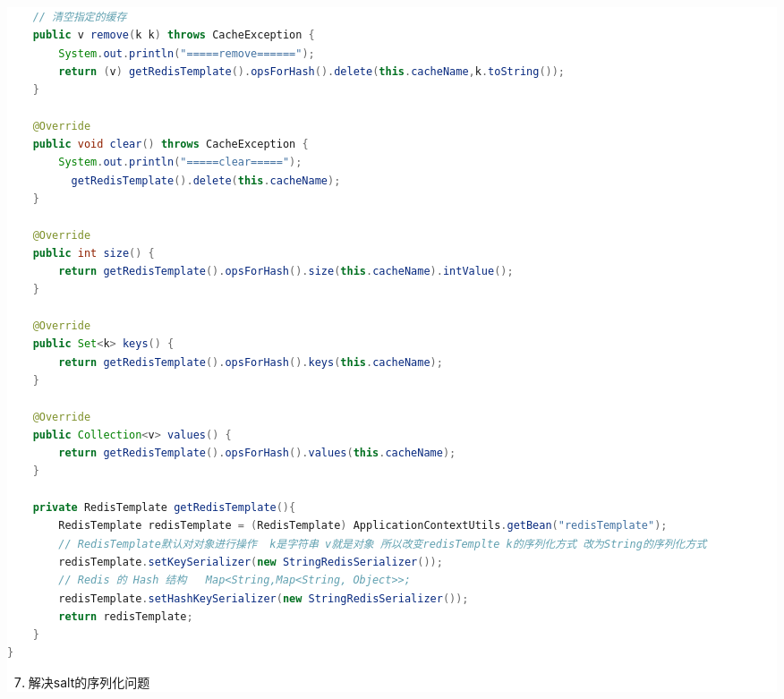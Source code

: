 ```java
    // 清空指定的缓存
    public v remove(k k) throws CacheException {
        System.out.println("=====remove======");
        return (v) getRedisTemplate().opsForHash().delete(this.cacheName,k.toString());
    }

    @Override
    public void clear() throws CacheException {
        System.out.println("=====clear=====");
          getRedisTemplate().delete(this.cacheName);
    }

    @Override
    public int size() {
        return getRedisTemplate().opsForHash().size(this.cacheName).intValue();
    }

    @Override
    public Set<k> keys() {
        return getRedisTemplate().opsForHash().keys(this.cacheName);
    }

    @Override
    public Collection<v> values() {
        return getRedisTemplate().opsForHash().values(this.cacheName);
    }

    private RedisTemplate getRedisTemplate(){
        RedisTemplate redisTemplate = (RedisTemplate) ApplicationContextUtils.getBean("redisTemplate");
        // RedisTemplate默认对对象进行操作  k是字符串 v就是对象 所以改变redisTemplte k的序列化方式 改为String的序列化方式
        redisTemplate.setKeySerializer(new StringRedisSerializer());
        // Redis 的 Hash 结构   Map<String,Map<String, Object>>;
        redisTemplate.setHashKeySerializer(new StringRedisSerializer());
        return redisTemplate;
    }
}
```



7. 解决salt的序列化问题
